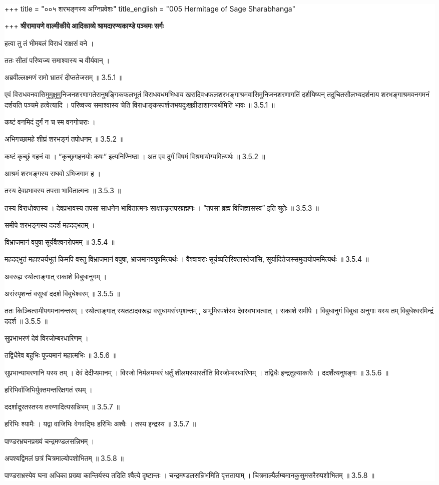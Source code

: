 +++
title = "००५ शरभङ्गस्य अग्निप्रवेशः"
title_english = "005 Hermitage of Sage Sharabhanga"

+++
**श्रीरामायणे वाल्मीकीये आदिकाव्ये श्रामदारण्यकाण्डे पञ्चमः सर्गः**

हत्वा तु तं भीमबलं विराधं राक्षसं वने ।

ततः सीतां परिष्वज्य समाश्वास्य च वीर्यवान् ।

अब्रवील्लक्ष्मणं रामो भ्रातरं दीप्ततेजसम् ॥ 3.5.1 ॥

एवं विराधवनवासिमुमुक्षुमुनिजनशरणागतेरानुषङ्गिकफलभूतं विराधवधमभिधाय खरादिवधफलशरभङ्गाश्रमवासिमुनिजनशरणागतिं दर्शयिष्यन् तदुचितसौलभ्यदर्शनाय शरभङ्गाश्रमवनगमनं दर्शयति पञ्चमे हत्वेत्यादि । परिष्वज्य समाश्वास्य चेति विराधाङ्कस्पर्शजभयदुःखव्रीडाशान्त्यर्थमिति भावः ॥ 3.5.1 ॥

कष्टं वनमिदं दुर्गं न च स्म वनगोचराः ।

अभिगच्छामहे शीघ्रं शरभङ्गं तपोधनम् ॥ 3.5.2 ॥

कष्टं कृच्छ्रं गहनं वा । “कृच्छ्रगहनयोः कषः” इत्यनिण्निष्ठा । अत एव दुर्गं विषमं विश्रमायोग्यमित्यर्थः ॥ 3.5.2 ॥

आश्रमं शरभङ्गस्य राघवो ऽभिजगाम ह ।

तस्य देवप्रभावस्य तपसा भावितात्मनः ॥ 3.5.3 ॥

तस्य विराधोक्तस्य । देवप्रभावस्य तपसा साधनेन भावितात्मनः साक्षात्कृतपरब्रह्मणः । “तपसा ब्रह्म विजिज्ञासस्व” इति श्रुतेः ॥ 3.5.3 ॥

समीपे शरभङ्गस्य ददर्श महदद्भतम् ।

विभ्राजमानं वपुषा सूर्यवैश्वनरोपमम् ॥ 3.5.4 ॥

महदद्भुतं महाश्चर्यभूतं किमपि वस्तु विभ्राजमानं वपुषा, भ्राजमानवपुषमित्यर्थः । वैश्वावराः सूर्यव्यतिरिक्तास्तेजांसि, सूर्यादितेजस्समुदायोपममित्यर्थः ॥ 3.5.4 ॥

अवरुह्य रथोत्सङ्गात् सकाशे विबुधानुगम् ।

असंस्पृशन्तं वसुधां ददर्श विबुधेश्वरम् ॥ 3.5.5 ॥

ततः किञ्चित्समीपगमनानन्तरम् । रथोत्सङ्गात् रथतटादवरूह्य वसुधामसंस्पृशन्तम् , अभूमिस्पर्शस्य देवस्वभावत्वात् । सकाशे समीपे । विबुधानुगं विबुधा अनुगाः यस्य तम् विबुधेश्वरमिन्द्रं ददर्श ॥ 3.5.5 ॥

सुप्रभाभरणं देवं विरजोम्बरधारिणम् ।

तद्विधैरेव बहुभिः पूज्यमानं महात्मभिः ॥ 3.5.6 ॥

सुप्रभान्याभरणानि यस्य तम् । देवं देदीप्यमानम् । विरजो निर्मलमम्बरं धर्तुं शीलमस्यास्तीति विरजोम्बरधारिणम् । तद्विधैः इन्द्रतुल्याकारैः । ददर्शेत्यनुषङ्गः ॥ 3.5.6 ॥

हरिभिर्वाजिभिर्युक्तमन्तरिक्षगतं रथम् ।

ददर्शादूरतस्तस्य तरुणादित्यसन्निभम् ॥ 3.5.7 ॥

हरिभिः श्यामैः । यद्वा वाजिभिः वेगवद्भिः हरिभिः अश्वैः । तस्य इन्द्रस्य ॥ 3.5.7 ॥

पाण्डरभ्रघनप्रख्यं चन्द्रमण्डलसन्निभम् ।

अपश्यद्विमलं छत्रं चित्रमाल्योपशोभितम् ॥ 3.5.8 ॥

पाण्डराभ्रस्येव घना अधिका प्रख्या कान्तिर्यस्य तदिति श्वैत्ये दृष्टान्तः । चन्द्रमण्डलसन्निभमिति वृत्ततायाम् । चित्रमाल्यैर्लम्बमानकुसुमसरैरुपशोभितम् ॥ 3.5.8 ॥
